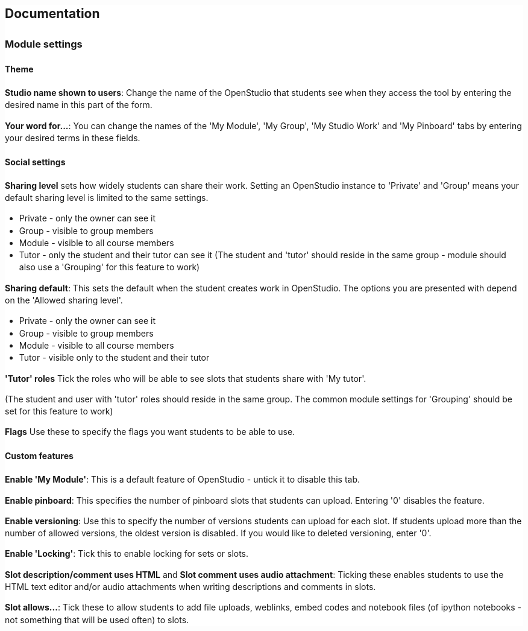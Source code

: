 ## Documentation

### Module settings

#### Theme

**Studio name shown to users**: Change the name of the OpenStudio that students see when they access the tool by entering the desired name in this part of the form. 

**Your word for...**: You can change the names of the 'My Module', 'My Group', 'My Studio Work' and 'My Pinboard' tabs by entering your desired terms in these fields.

#### Social settings

**Sharing level** sets how widely students can share their work. Setting an OpenStudio instance to 'Private' and 'Group' means your default sharing level is limited to the same settings.

* Private - only the owner can see it
* Group - visible to group members
* Module - visible to all course members
* Tutor - only the student and their tutor can see it (The student and 'tutor' should reside in the same group - module should also use a 'Grouping' for this feature to work)

**Sharing default**: This sets the default when the student creates work in OpenStudio. The options you are presented with depend on the 'Allowed sharing level'.

* Private - only the owner can see it
* Group - visible to group members
* Module - visible to all course members
* Tutor - visible only to the student and their tutor

**'Tutor' roles** Tick the roles who will be able to see slots that students share with 'My tutor'.

(The student and user with 'tutor' roles should reside in the same group. The common module settings for 'Grouping' should be set for this feature to work)

**Flags** Use these to specify the flags you want students to be able to use.

#### Custom features
**Enable 'My Module'**: This is a default feature of OpenStudio - untick it to disable this tab. 

**Enable pinboard**: This specifies the number of pinboard slots that students can upload. Entering '0' disables the feature.

**Enable versioning**: Use this to specify the number of versions students can upload for each slot. If students upload more than the number of allowed versions, the oldest version is disabled. If you would like to deleted versioning, enter '0'.

**Enable 'Locking'**: Tick this to enable locking for sets or slots.

**Slot description/comment uses HTML** and **Slot comment uses audio attachment**: Ticking these enables students to use the HTML text editor and/or audio attachments when writing descriptions and comments in slots. 

**Slot allows...**: Tick these to allow students to add file uploads, weblinks, embed codes and notebook files (of ipython notebooks - not something that will be used often) to slots. 
